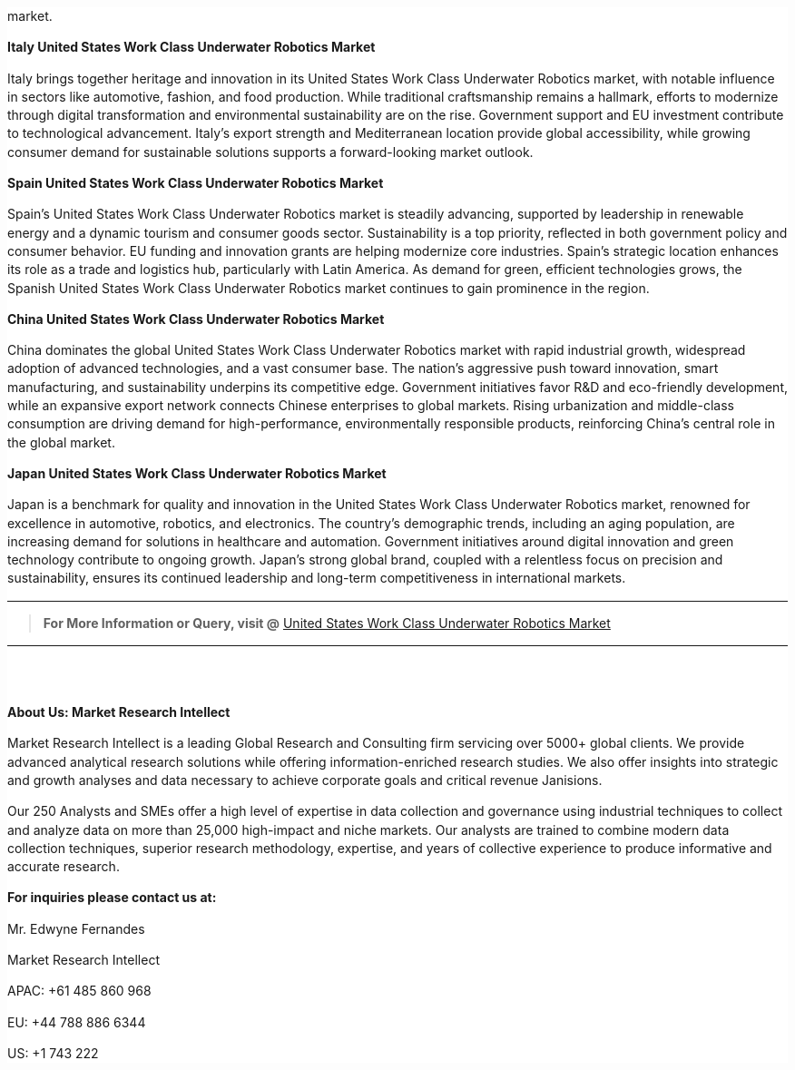 market.</p><p class="" data-start="3840" data-end="4422"><strong data-start="3840" data-end="3861">Italy United States Work Class Underwater Robotics Market</strong></p><p class="" data-start="3840" data-end="4422">Italy brings together heritage and innovation in its United States Work Class Underwater Robotics market, with notable influence in sectors like automotive, fashion, and food production. While traditional craftsmanship remains a hallmark, efforts to modernize through digital transformation and environmental sustainability are on the rise. Government support and EU investment contribute to technological advancement. Italy&rsquo;s export strength and Mediterranean location provide global accessibility, while growing consumer demand for sustainable solutions supports a forward-looking market outlook.</p><p class="" data-start="4424" data-end="4975"><strong data-start="4424" data-end="4445">Spain United States Work Class Underwater Robotics Market</strong></p><p class="" data-start="4424" data-end="4975">Spain&rsquo;s United States Work Class Underwater Robotics market is steadily advancing, supported by leadership in renewable energy and a dynamic tourism and consumer goods sector. Sustainability is a top priority, reflected in both government policy and consumer behavior. EU funding and innovation grants are helping modernize core industries. Spain&rsquo;s strategic location enhances its role as a trade and logistics hub, particularly with Latin America. As demand for green, efficient technologies grows, the Spanish United States Work Class Underwater Robotics market continues to gain prominence in the region.</p><p class="" data-start="4977" data-end="5589"><strong data-start="4977" data-end="4998">China United States Work Class Underwater Robotics Market</strong></p><p class="" data-start="4977" data-end="5589">China dominates the global United States Work Class Underwater Robotics market with rapid industrial growth, widespread adoption of advanced technologies, and a vast consumer base. The nation&rsquo;s aggressive push toward innovation, smart manufacturing, and sustainability underpins its competitive edge. Government initiatives favor R&amp;D and eco-friendly development, while an expansive export network connects Chinese enterprises to global markets. Rising urbanization and middle-class consumption are driving demand for high-performance, environmentally responsible products, reinforcing China&rsquo;s central role in the global market.</p><p class="" data-start="5591" data-end="6162"><strong data-start="5591" data-end="5612">Japan United States Work Class Underwater Robotics Market</strong></p><p class="" data-start="5591" data-end="6162">Japan is a benchmark for quality and innovation in the United States Work Class Underwater Robotics market, renowned for excellence in automotive, robotics, and electronics. The country&rsquo;s demographic trends, including an aging population, are increasing demand for solutions in healthcare and automation. Government initiatives around digital innovation and green technology contribute to ongoing growth. Japan&rsquo;s strong global brand, coupled with a relentless focus on precision and sustainability, ensures its continued leadership and long-term competitiveness in international markets.</p><hr /><blockquote><p><span class="font-[700]"><strong>For More Information or Query, visit&nbsp;@</strong>&nbsp;</span><span class="font-[700]"><a href="https://www.marketresearchintellect.com/product/global-work-class-underwater-robotics-market-size-and-forecast/?utm_source=Linkedin&utm_medium=019" target="_blank" data-tracking-control-name="article-ssr-frontend-pulse_little-text-block" data-tracking-will-navigate="" data-test-link="">United States Work Class Underwater Robotics Market</a></span></p></blockquote><hr /><h3>&nbsp;</h3><p><strong><span class="font-[700]">About Us: Market Research Intellect</span></strong></p><p><span class="">Market Research Intellect is a leading Global Research and Consulting firm servicing over 5000+ global clients. We provide advanced analytical research solutions while offering information-enriched research studies.&nbsp;</span>We also offer insights into strategic and growth analyses and data necessary to achieve corporate goals and critical revenue Janisions.</p><p><span class="">Our 250 Analysts and SMEs offer a high level of expertise in data collection and governance using industrial techniques to collect and analyze data on more than 25,000 high-impact and niche markets. Our analysts are trained to combine modern data collection techniques, superior research methodology, expertise, and years of collective experience to produce informative and accurate research.</span></p><p><strong>For inquiries please contact us at:</strong></p><p>Mr. Edwyne Fernandes</p><p>Market Research Intellect</p><p>APAC: +61 485 860 968</p><p>EU: +44 788 886 6344</p><p>US: +1 743 222
